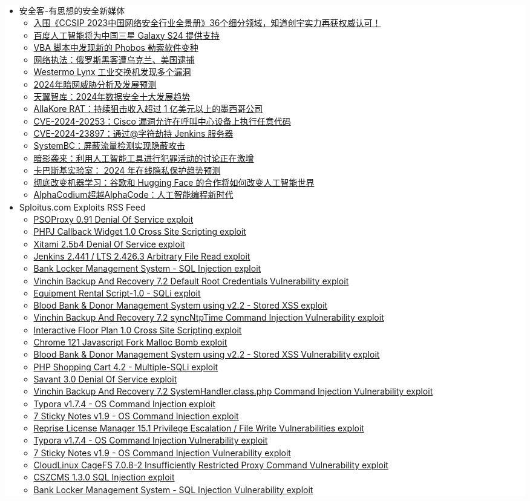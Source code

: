 - 安全客-有思想的安全新媒体
  - [入围《CCSIP 2023中国网络安全行业全景册》36个细分领域，知道创宇实力再获权威认可！](https://www.anquanke.com/post/id/292959)
  - [百度人工智能将为中国三星 Galaxy S24 提供支持](https://www.anquanke.com/post/id/292956)
  - [VBA 脚本中发现新的 Phobos 勒索软件变种](https://www.anquanke.com/post/id/292954)
  - [网络执法：俄罗斯黑客遭乌克兰、美国逮捕](https://www.anquanke.com/post/id/292952)
  - [Westermo Lynx 工业交换机发现多个漏洞](https://www.anquanke.com/post/id/292949)
  - [2024年暗网威胁分析及发展预测](https://www.anquanke.com/post/id/292946)
  - [天翼智库：2024年数据安全十大发展趋势](https://www.anquanke.com/post/id/292943)
  - [AllaKore RAT：持续狙击收入超过 1 亿美元以上的墨西哥公司](https://www.anquanke.com/post/id/292941)
  - [CVE-2024-20253：Cisco 漏洞允许在呼叫中心设备上执行任意代码](https://www.anquanke.com/post/id/292939)
  - [CVE-2024-23897：通过@字符劫持 Jenkins 服务器](https://www.anquanke.com/post/id/292937)
  - [SystemBC：屏蔽流量检测实现隐蔽攻击](https://www.anquanke.com/post/id/292935)
  - [暗影袭来：利用人工智能工具进行犯罪活动的讨论正在激增](https://www.anquanke.com/post/id/292933)
  - [卡巴斯基实验室： 2024 年在线隐私保护趋势预测](https://www.anquanke.com/post/id/292931)
  - [彻底改变机器学习：谷歌和 Hugging Face 的合作将如何改变人工智能世界](https://www.anquanke.com/post/id/292929)
  - [AlphaCodium超越AlphaCode：人工智能编程新时代](https://www.anquanke.com/post/id/292927)
- Sploitus.com Exploits RSS Feed
  - [PSOProxy 0.91 Denial Of Service exploit](https://sploitus.com/exploit?id=PACKETSTORM:176831&utm_source=rss&utm_medium=rss)
  - [PHPJ Callback Widget 1.0 Cross Site Scripting exploit](https://sploitus.com/exploit?id=PACKETSTORM:176834&utm_source=rss&utm_medium=rss)
  - [Xitami 2.5b4 Denial Of Service exploit](https://sploitus.com/exploit?id=PACKETSTORM:176833&utm_source=rss&utm_medium=rss)
  - [Jenkins 2.441 / LTS 2.426.3 Arbitrary File Read exploit](https://sploitus.com/exploit?id=PACKETSTORM:176840&utm_source=rss&utm_medium=rss)
  - [Bank Locker Management System - SQL Injection exploit](https://sploitus.com/exploit?id=EDB-ID:51751&utm_source=rss&utm_medium=rss)
  - [Vinchin Backup And Recovery 7.2 Default Root Credentials Vulnerability exploit](https://sploitus.com/exploit?id=1337DAY-ID-39281&utm_source=rss&utm_medium=rss)
  - [Equipment Rental Script-1.0 - SQLi exploit](https://sploitus.com/exploit?id=EDB-ID:51749&utm_source=rss&utm_medium=rss)
  - [Blood Bank &amp; Donor Management System using v2.2 - Stored XSS exploit](https://sploitus.com/exploit?id=EDB-ID:51750&utm_source=rss&utm_medium=rss)
  - [Vinchin Backup And Recovery 7.2 syncNtpTime Command Injection Vulnerability exploit](https://sploitus.com/exploit?id=1337DAY-ID-39280&utm_source=rss&utm_medium=rss)
  - [Interactive Floor Plan 1.0 Cross Site Scripting exploit](https://sploitus.com/exploit?id=PACKETSTORM:176836&utm_source=rss&utm_medium=rss)
  - [Chrome 121 Javascript Fork Malloc Bomb exploit](https://sploitus.com/exploit?id=PACKETSTORM:176835&utm_source=rss&utm_medium=rss)
  - [Blood Bank & Donor Management System using v2.2 - Stored XSS Vulnerability exploit](https://sploitus.com/exploit?id=1337DAY-ID-39269&utm_source=rss&utm_medium=rss)
  - [PHP Shopping Cart 4.2 - Multiple-SQLi exploit](https://sploitus.com/exploit?id=EDB-ID:51754&utm_source=rss&utm_medium=rss)
  - [Savant 3.0 Denial Of Service exploit](https://sploitus.com/exploit?id=PACKETSTORM:176830&utm_source=rss&utm_medium=rss)
  - [Vinchin Backup And Recovery 7.2 SystemHandler.class.php Command Injection Vulnerability exploit](https://sploitus.com/exploit?id=1337DAY-ID-39282&utm_source=rss&utm_medium=rss)
  - [Typora v1.7.4 - OS Command Injection exploit](https://sploitus.com/exploit?id=EDB-ID:51752&utm_source=rss&utm_medium=rss)
  - [7 Sticky Notes v1.9 - OS Command Injection exploit](https://sploitus.com/exploit?id=EDB-ID:51748&utm_source=rss&utm_medium=rss)
  - [Reprise License Manager 15.1 Privilege Escalation / File Write Vulnerabilities exploit](https://sploitus.com/exploit?id=1337DAY-ID-39273&utm_source=rss&utm_medium=rss)
  - [Typora v1.7.4 - OS Command Injection Vulnerability exploit](https://sploitus.com/exploit?id=1337DAY-ID-39271&utm_source=rss&utm_medium=rss)
  - [7 Sticky Notes v1.9 - OS Command Injection Vulnerability exploit](https://sploitus.com/exploit?id=1337DAY-ID-39268&utm_source=rss&utm_medium=rss)
  - [CloudLinux CageFS 7.0.8-2 Insufficiently Restricted Proxy Command Vulnerability exploit](https://sploitus.com/exploit?id=1337DAY-ID-39277&utm_source=rss&utm_medium=rss)
  - [CSZCMS 1.3.0 SQL Injection exploit](https://sploitus.com/exploit?id=PACKETSTORM:176838&utm_source=rss&utm_medium=rss)
  - [Bank Locker Management System - SQL Injection Vulnerability exploit](https://sploitus.com/exploit?id=1337DAY-ID-39270&utm_source=rss&utm_medium=rss)